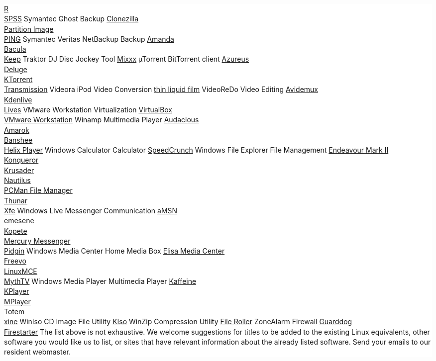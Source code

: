 [R](http://www.linuxlinks.com/article/20080413133953606/R.html)  
[SPSS](http://www.linuxlinks.com/article/20080413150108232/SPSS.html) Symantec Ghost Backup [Clonezilla](http://www.linuxlinks.com/article/20080412135215257/Clonezilla.html)  
[Partition Image](http://www.linuxlinks.com/article/20070730154110379/Partimage.html)  
[PING](http://www.linuxlinks.com/article/20080412163115148/PING.html) Symantec Veritas NetBackup Backup [Amanda](http://www.linuxlinks.com/article/20071011183637477/Amanda.html)  
[Bacula](http://www.linuxlinks.com/article/20071011183702621/Bacula.html)  
[Keep](http://www.linuxlinks.com/article/20080412125404799/Keep.html) Traktor DJ Disc Jockey Tool [Mixxx](http://www.linuxlinks.com/article/20080416163442165/Mixxx.html) µTorrent BitTorrent client [Azureus](http://www.linuxlinks.com/article/20070902040915883/Azureus.html)  
[Deluge](http://www.linuxlinks.com/article/20070902043535780/Deluge.html)  
[KTorrent  
](http://www.linuxlinks.com/article/20070902051423383/KTorrent.html)[Transmission](http://www.linuxlinks.com/portal/article/20080303161237332/Transmission.html) Videora iPod Video Conversion [thin liquid film](http://www.linuxlinks.com/article/2008030614161925/thinliquidfilm.html) VideoReDo Video Editing [Avidemux](http://www.linuxlinks.com/article/20070721130622258/Avidemux.html)  
[Kdenlive](http://www.linuxlinks.com/article/20080327143428766/Kdenlive.html)  
[Lives](http://www.linuxlinks.com/article/20070801143046421/LiVES.html) VMware Workstation Virtualization [VirtualBox](http://www.linuxlinks.com/article/20071108150439699/VirtualBox.html)  
[VMware Workstation](http://www.linuxlinks.com/article/20071108150424452/VMware.html) Winamp Multimedia Player [Audacious](http://www.linuxlinks.com/article/2007080116170125/Audacious.html)  
[Amarok](http://www.linuxlinks.com/article/20070708144610597/Amarok.html)  
[Banshee](http://www.linuxlinks.com/article/20070709065025633/Banshee.html)  
[Helix Player](http://www.linuxlinks.com/article/20070804032013515/Helix_Player.html)  Windows Calculator Calculator [SpeedCrunch](http://www.linuxlinks.com/article/20080315124735811/SpeedCrunch.html) Windows File Explorer File Management [Endeavour Mark II](http://www.linuxlinks.com/article/20070923114814353/Endeavour_Mark_II.html)  
[Konqueror](http://www.linuxlinks.com/article/20070923101622391/Konqueror.html)  
[Krusader](http://www.linuxlinks.com/article/20070923091440325/Krusader.html)  
[Nautilus](http://www.linuxlinks.com/article/20070923121317347/Nautilus.html)  
[PCMan File Manager](http://www.linuxlinks.com/article/20080424161822866/PCMan.html)  
[Thunar](http://www.linuxlinks.com/article/20080331151014944/Thunar.html)  
[Xfe](http://www.linuxlinks.com/article/20080409161552309/Xfe.html) Windows Live Messenger Communication [aMSN](http://www.linuxlinks.com/article/20080526161641880/aMSN.html)  
[emesene](http://www.linuxlinks.com/article/20080511154151641/emesene.html)  
[Kopete](http://www.linuxlinks.com/article/20070724175038927/Kopete.html)  
[Mercury Messenger](http://www.linuxlinks.com/article/20080507153253772/Mercury.html)  
[Pidgin](http://www.linuxlinks.com/article/20070812155957991/Pidgin.html) Windows Media Center Home Media Box [Elisa Media Center](http://www.linuxlinks.com/article/20070916102938274/Elisa.html)  
[Freevo](http://www.linuxlinks.com/article/2007091612375676/Freevo.html)  
[LinuxMCE](http://www.linuxlinks.com/article/2007091611594484/LinuxMCE.html)  
[MythTV](http://www.linuxlinks.com/article/20070804024134159/MythTV.html) Windows Media Player Multimedia Player [Kaffeine](http://www.linuxlinks.com/article/20070804071034368/Kaffeine.html)  
[KPlayer](http://www.linuxlinks.com/article/20080508151651330/KPlayer.html)  
[MPlayer](http://www.linuxlinks.com/article/2007082519463640/MPlayer.html)  
[Totem](http://www.linuxlinks.com/article/20070722143819995/Totem.html)  
[xine](http://www.linuxlinks.com/article/20070722122529995/xine.html) WinIso CD Image File Utility [KIso](http://www.linuxlinks.com/article/20070916083149629/KIso.html)  WinZip Compression Utility [File Roller](http://www.linuxlinks.com/article/2008032614153512/File_Roller.html) ZoneAlarm Firewall [Guarddog](http://www.linuxlinks.com/article/20070804094956338/Guarddog.html)  
[Firestarter](http://www.linuxlinks.com/article/20070804102447488/Firestarter.html) The list above is not exhaustive. We welcome suggestions for titles to be added to the existing Linux equivalents, other software you would like us to list, or sites that have relevant information about the already listed software. Send your emails to our resident webmaster.
